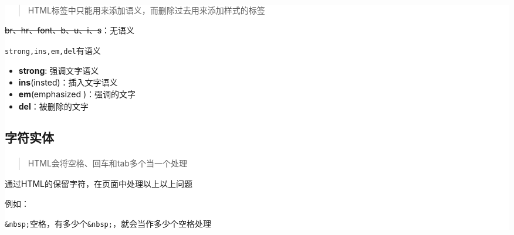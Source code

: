 > HTML标签中只能用来添加语义，而删除过去用来添加样式的标签

~~br、hr、font、b、u、i、s~~：无语义

`strong,ins,em,del`有语义

- **strong**: 强调文字语义
- **ins**(insted)：插入文字语义
- **em**(emphasized )：强调的文字
- **del**：被删除的文字

## 字符实体

> HTML会将空格、回车和tab多个当一个处理

通过HTML的保留字符，在页面中处理以上以上问题

例如：

`&nbsp;`空格，有多少个`&nbsp;`，就会当作多少个空格处理

































